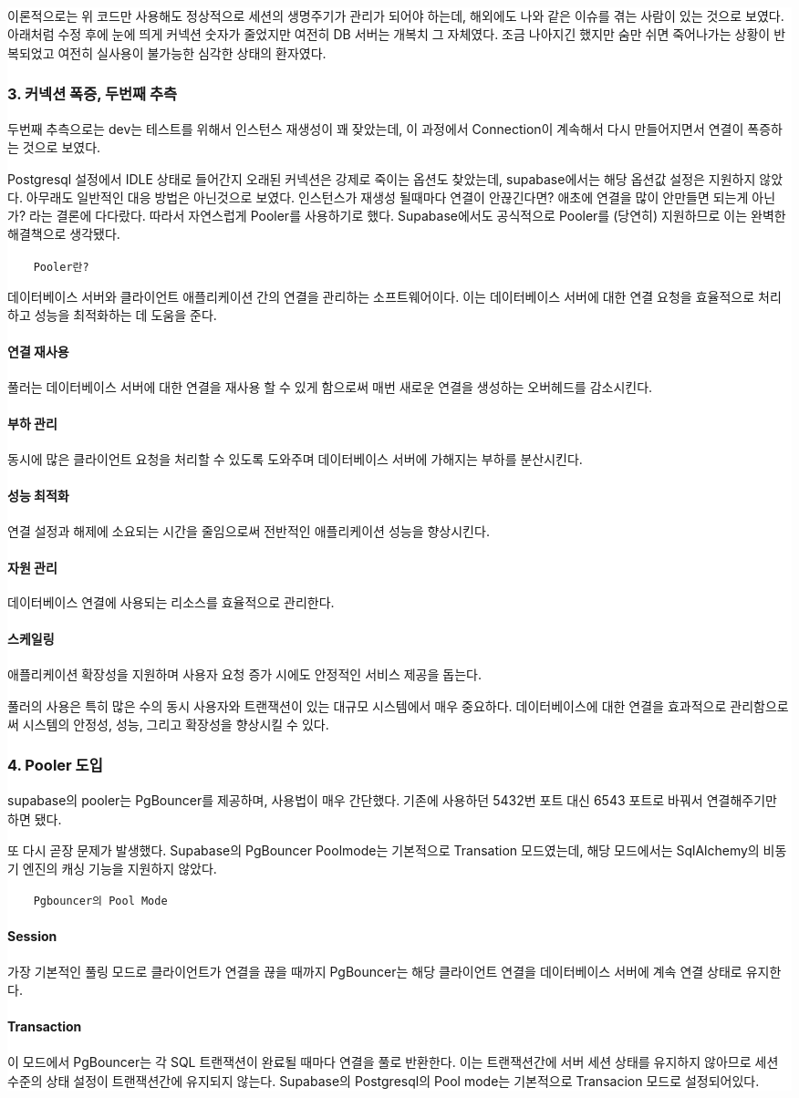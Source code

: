 이론적으로는 위 코드만 사용해도 정상적으로 세션의 생명주기가 관리가 되어야 하는데, 해외에도 나와 같은 이슈를 겪는 사람이 있는 것으로 보였다. 아래처럼 수정 후에 눈에 띄게 커넥션 숫자가 줄었지만 여전히 DB 서버는 개복치 그 자체였다. 조금 나아지긴 했지만 숨만 쉬면 죽어나가는 상황이 반복되었고 여전히 실사용이 불가능한 심각한 상태의 환자였다. 

### 3. 커넥션 폭증, 두번째 추측

두번째 추측으로는 dev는 테스트를 위해서 인스턴스 재생성이 꽤 잦았는데, 이 과정에서 Connection이 계속해서 다시 만들어지면서 연결이 폭증하는 것으로 보였다. 

Postgresql 설정에서 IDLE 상태로 들어간지 오래된 커넥션은 강제로 죽이는 옵션도 찾았는데, supabase에서는 해당 옵션값 설정은 지원하지 않았다. 아무래도 일반적인 대응 방법은 아닌것으로 보였다. 
인스턴스가 재생성 될때마다 연결이 안끊긴다면? 애초에 연결을 많이 안만들면 되는게 아닌가? 라는 결론에 다다랐다. 따라서 자연스럽게 Pooler를 사용하기로 했다. Supabase에서도 공식적으로 Pooler를 (당연히) 지원하므로 이는 완벽한 해결책으로 생각됐다. 


        Pooler란?

데이터베이스 서버와 클라이언트 애플리케이션 간의 연결을 관리하는 소프트웨어이다. 이는 데이터베이스 서버에 대한 연결 요청을 효율적으로 처리하고 성능을 최적화하는 데 도움을 준다. 

#### 연결 재사용

풀러는 데이터베이스 서버에 대한 연결을 재사용 할 수 있게 함으로써 매번 새로운 연결을 생성하는 오버헤드를 감소시킨다. 

#### 부하 관리

동시에 많은 클라이언트 요청을 처리할 수 있도록 도와주며 데이터베이스 서버에 가해지는 부하를 분산시킨다. 

#### 성능 최적화

연결 설정과 해제에 소요되는 시간을 줄임으로써 전반적인 애플리케이션 성능을 향상시킨다. 

#### 자원 관리

데이터베이스 연결에 사용되는 리소스를 효율적으로 관리한다. 

#### 스케일링

애플리케이션 확장성을 지원하며 사용자 요청 증가 시에도 안정적인 서비스 제공을 돕는다. 

풀러의 사용은 특히 많은 수의 동시 사용자와 트랜잭션이 있는 대규모 시스템에서 매우 중요하다. 데이터베이스에 대한 연결을 효과적으로 관리함으로써 시스템의 안정성, 성능, 그리고 확장성을 향상시킬 수 있다. 

### 4. Pooler 도입

supabase의 pooler는 PgBouncer를 제공하며, 사용법이 매우 간단했다. 기존에 사용하던 5432번 포트 대신 6543 포트로 바꿔서 연결해주기만 하면 됐다. 

또 다시 곧장 문제가 발생했다. Supabase의 PgBouncer  Poolmode는 기본적으로 Transation 모드였는데, 해당 모드에서는 SqlAlchemy의 비동기 엔진의 캐싱 기능을 지원하지 않았다. 


        Pgbouncer의 Pool Mode

#### Session

가장 기본적인 풀링 모드로 클라이언트가 연결을 끊을 때까지 PgBouncer는 해당 클라이언트 연결을 데이터베이스 서버에 계속 연결 상태로 유지한다. 

#### Transaction

이 모드에서 PgBouncer는 각 SQL 트랜잭션이 완료될 때마다 연결을 풀로 반환한다. 이는 트랜잭션간에 서버 세션 상태를 유지하지 않아므로 세션 수준의 상태 설정이 트랜잭션간에 유지되지 않는다. Supabase의 Postgresql의 Pool mode는 기본적으로 Transacion 모드로 설정되어있다. 
